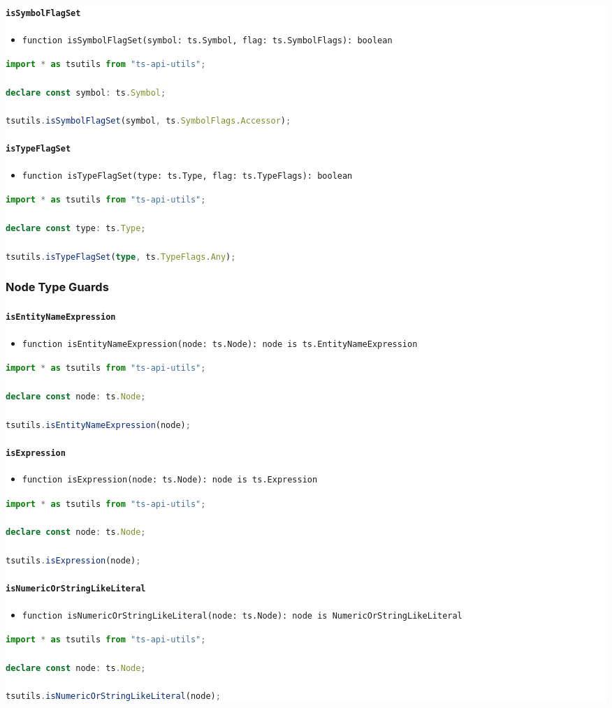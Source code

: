 #### `isSymbolFlagSet`

- `function isSymbolFlagSet(symbol: ts.Symbol, flag: ts.SymbolFlags): boolean`

```ts
import * as tsutils from "ts-api-utils";

declare const symbol: ts.Symbol;

tsutils.isSymbolFlagSet(symbol, ts.SymbolFlags.Accessor);
```

#### `isTypeFlagSet`

- `function isTypeFlagSet(type: ts.Type, flag: ts.TypeFlags): boolean`

```ts
import * as tsutils from "ts-api-utils";

declare const type: ts.Type;

tsutils.isTypeFlagSet(type, ts.TypeFlags.Any);
```

### Node Type Guards

#### `isEntityNameExpression`

- `function isEntityNameExpression(node: ts.Node): node is ts.EntityNameExpression`

```ts
import * as tsutils from "ts-api-utils";

declare const node: ts.Node;

tsutils.isEntityNameExpression(node);
```

#### `isExpression`

- `function isExpression(node: ts.Node): node is ts.Expression`

```ts
import * as tsutils from "ts-api-utils";

declare const node: ts.Node;

tsutils.isExpression(node);
```

#### `isNumericOrStringLikeLiteral`

- `function isNumericOrStringLikeLiteral(node: ts.Node): node is NumericOrStringLikeLiteral`

```ts
import * as tsutils from "ts-api-utils";

declare const node: ts.Node;

tsutils.isNumericOrStringLikeLiteral(node);
```
